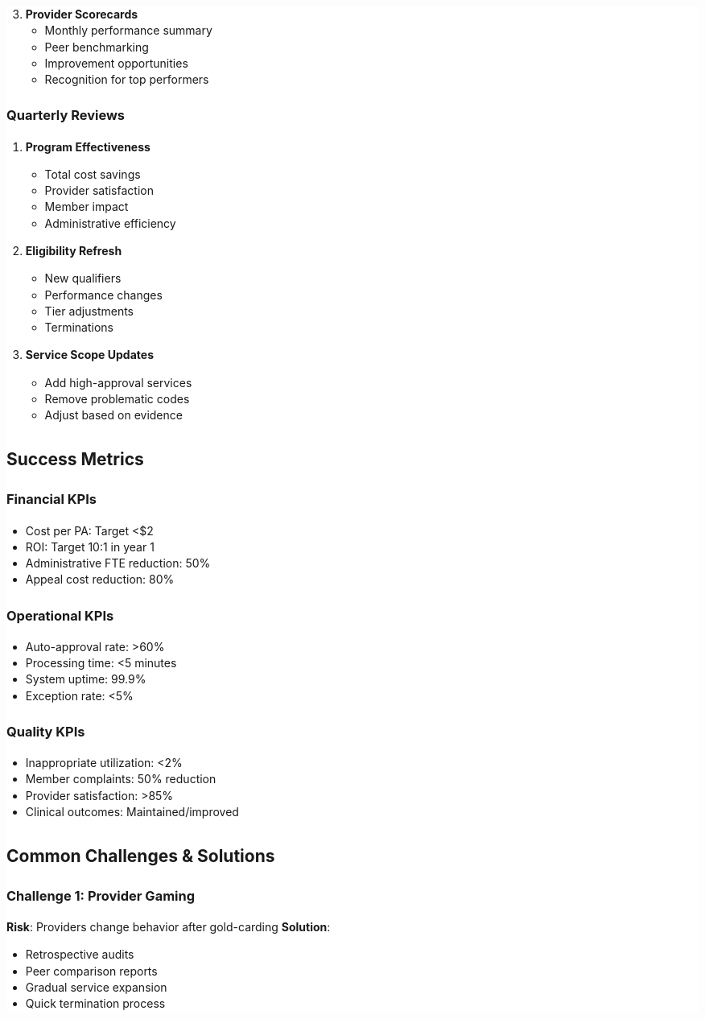 3. **Provider Scorecards**
   - Monthly performance summary
   - Peer benchmarking
   - Improvement opportunities
   - Recognition for top performers

### Quarterly Reviews
1. **Program Effectiveness**
   - Total cost savings
   - Provider satisfaction
   - Member impact
   - Administrative efficiency

2. **Eligibility Refresh**
   - New qualifiers
   - Performance changes
   - Tier adjustments
   - Terminations

3. **Service Scope Updates**
   - Add high-approval services
   - Remove problematic codes
   - Adjust based on evidence

## Success Metrics

### Financial KPIs
- Cost per PA: Target <$2
- ROI: Target 10:1 in year 1
- Administrative FTE reduction: 50%
- Appeal cost reduction: 80%

### Operational KPIs
- Auto-approval rate: >60%
- Processing time: <5 minutes
- System uptime: 99.9%
- Exception rate: <5%

### Quality KPIs
- Inappropriate utilization: <2%
- Member complaints: 50% reduction
- Provider satisfaction: >85%
- Clinical outcomes: Maintained/improved

## Common Challenges & Solutions

### Challenge 1: Provider Gaming
**Risk**: Providers change behavior after gold-carding
**Solution**: 
- Retrospective audits
- Peer comparison reports
- Gradual service expansion
- Quick termination process
